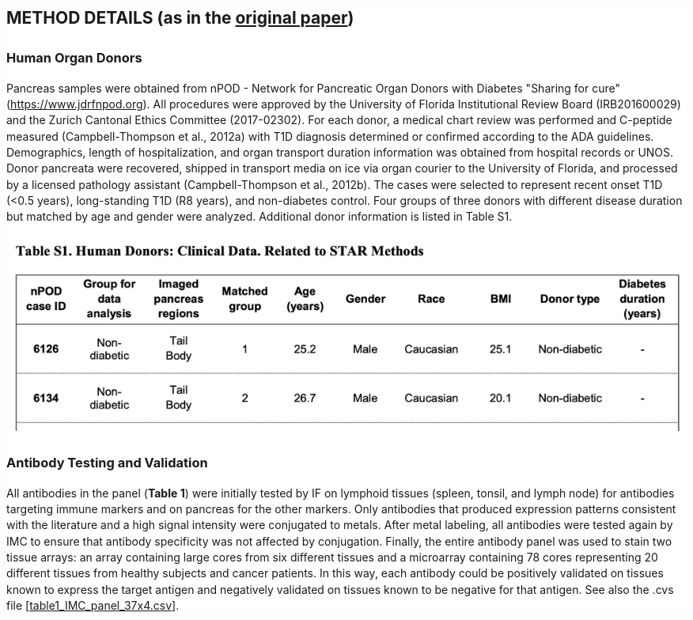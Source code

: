 

## METHOD DETAILS (as in the [original paper](https://www.sciencedirect.com/science/article/pii/S1550413118306910))


### Human Organ Donors
Pancreas samples were obtained from nPOD - Network for Pancreatic Organ Donors with Diabetes "Sharing for cure" (https://www.jdrfnpod.org). All procedures were approved by the University of Florida Institutional Review Board (IRB201600029) and the Zurich Cantonal Ethics Committee (2017-02302).
For each donor, a medical chart review was performed and C-peptide measured (Campbell-Thompson et al., 2012a) with T1D diagnosis determined or confirmed according to the ADA guidelines. Demographics, length of hospitalization, and organ transport duration information was obtained from hospital records or UNOS. Donor pancreata were recovered, shipped in transport media on ice via organ courier to the University of Florida, and processed by a licensed pathology assistant (Campbell-Thompson et al., 2012b). The cases were selected to represent recent onset T1D (<0.5 years), long-standing T1D (R8 years), and non-diabetes control. Four groups of three donors with different disease duration but matched by age and gender were analyzed. Additional donor information is listed in Table S1.

![BMED320_Damond_etal_2019_TabS1_Clin_data](./assets/Damond_etal_2019_TabS1_Clin_data.png)

### Antibody Testing and Validation
All antibodies in the panel (**Table 1**) were initially tested by IF on lymphoid tissues (spleen, tonsil, and lymph node) for antibodies targeting immune markers and on pancreas for the other markers. Only antibodies that produced expression patterns consistent with the literature and a high signal intensity were conjugated to metals. After metal labeling, all antibodies were tested again by IMC to ensure that antibody specificity was not affected by conjugation. Finally, the entire antibody panel was used to stain two tissue arrays: an array containing large cores from six different tissues and a microarray containing 78 cores representing 20 different tissues from healthy subjects and cancer patients. In this way, each antibody could be positively validated on tissues known to express the target antigen and negatively validated on tissues known to be negative for that antigen. See also the .cvs file [[table1_IMC_panel_37x4.csv](./data/table1_IMC_panel_37x4.csv)].
